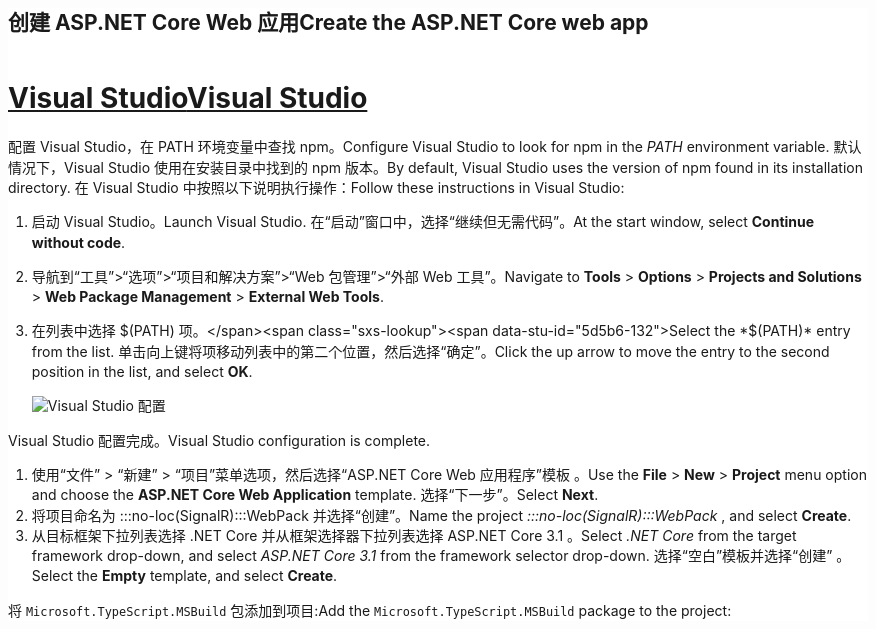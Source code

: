 
## <a name="create-the-aspnet-core-web-app"></a><span data-ttu-id="5d5b6-124">创建 ASP.NET Core Web 应用</span><span class="sxs-lookup"><span data-stu-id="5d5b6-124">Create the ASP.NET Core web app</span></span>

# <a name="visual-studio"></a>[<span data-ttu-id="5d5b6-125">Visual Studio</span><span class="sxs-lookup"><span data-stu-id="5d5b6-125">Visual Studio</span></span>](#tab/visual-studio)

<span data-ttu-id="5d5b6-126">配置 Visual Studio，在 PATH 环境变量中查找 npm。</span><span class="sxs-lookup"><span data-stu-id="5d5b6-126">Configure Visual Studio to look for npm in the *PATH* environment variable.</span></span> <span data-ttu-id="5d5b6-127">默认情况下，Visual Studio 使用在安装目录中找到的 npm 版本。</span><span class="sxs-lookup"><span data-stu-id="5d5b6-127">By default, Visual Studio uses the version of npm found in its installation directory.</span></span> <span data-ttu-id="5d5b6-128">在 Visual Studio 中按照以下说明执行操作：</span><span class="sxs-lookup"><span data-stu-id="5d5b6-128">Follow these instructions in Visual Studio:</span></span>

1. <span data-ttu-id="5d5b6-129">启动 Visual Studio。</span><span class="sxs-lookup"><span data-stu-id="5d5b6-129">Launch Visual Studio.</span></span> <span data-ttu-id="5d5b6-130">在“启动”窗口中，选择“继续但无需代码”。</span><span class="sxs-lookup"><span data-stu-id="5d5b6-130">At the start window, select **Continue without code**.</span></span>
1. <span data-ttu-id="5d5b6-131">导航到“工具”>“选项”>“项目和解决方案”>“Web 包管理”>“外部 Web 工具”。</span><span class="sxs-lookup"><span data-stu-id="5d5b6-131">Navigate to **Tools** > **Options** > **Projects and Solutions** > **Web Package Management** > **External Web Tools**.</span></span>
1. <span data-ttu-id="5d5b6-132">在列表中选择 $(PATH) 项。</span><span class="sxs-lookup"><span data-stu-id="5d5b6-132">Select the *$(PATH)* entry from the list.</span></span> <span data-ttu-id="5d5b6-133">单击向上键将项移动列表中的第二个位置，然后选择“确定”。</span><span class="sxs-lookup"><span data-stu-id="5d5b6-133">Click the up arrow to move the entry to the second position in the list, and select **OK**.</span></span>

    ![Visual Studio 配置](signalr-typescript-webpack/_static/signalr-configure-path-visual-studio.png)

<span data-ttu-id="5d5b6-135">Visual Studio 配置完成。</span><span class="sxs-lookup"><span data-stu-id="5d5b6-135">Visual Studio configuration is complete.</span></span>

1. <span data-ttu-id="5d5b6-136">使用“文件” > “新建” > “项目”菜单选项，然后选择“ASP.NET Core Web 应用程序”模板   。</span><span class="sxs-lookup"><span data-stu-id="5d5b6-136">Use the **File** > **New** > **Project** menu option and choose the **ASP.NET Core Web Application** template.</span></span> <span data-ttu-id="5d5b6-137">选择“下一步”。</span><span class="sxs-lookup"><span data-stu-id="5d5b6-137">Select **Next**.</span></span>
1. <span data-ttu-id="5d5b6-138">将项目命名为 :::no-loc(SignalR):::WebPack 并选择“创建”。</span><span class="sxs-lookup"><span data-stu-id="5d5b6-138">Name the project *:::no-loc(SignalR):::WebPack* , and select **Create**.</span></span>
1. <span data-ttu-id="5d5b6-139">从目标框架下拉列表选择 .NET Core 并从框架选择器下拉列表选择 ASP.NET Core 3.1 。</span><span class="sxs-lookup"><span data-stu-id="5d5b6-139">Select *.NET Core* from the target framework drop-down, and select *ASP.NET Core 3.1* from the framework selector drop-down.</span></span> <span data-ttu-id="5d5b6-140">选择“空白”模板并选择“创建” 。</span><span class="sxs-lookup"><span data-stu-id="5d5b6-140">Select the **Empty** template, and select **Create**.</span></span>

<span data-ttu-id="5d5b6-141">将 `Microsoft.TypeScript.MSBuild` 包添加到项目:</span><span class="sxs-lookup"><span data-stu-id="5d5b6-141">Add the `Microsoft.TypeScript.MSBuild` package to the project:</span></span>
